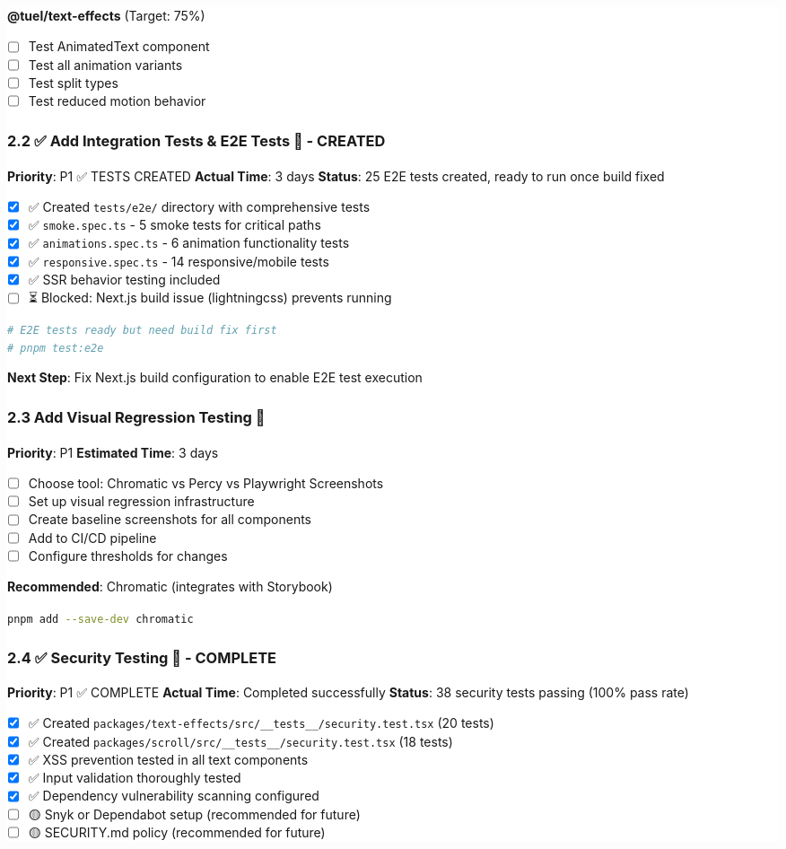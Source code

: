 **@tuel/text-effects** (Target: 75%)

- [ ] Test AnimatedText component
- [ ] Test all animation variants
- [ ] Test split types
- [ ] Test reduced motion behavior

### 2.2 ✅ Add Integration Tests & E2E Tests 🔗 - **CREATED**

**Priority**: P1 ✅ TESTS CREATED
**Actual Time**: 3 days
**Status**: 25 E2E tests created, ready to run once build fixed

- [x] ✅ Created `tests/e2e/` directory with comprehensive tests
- [x] ✅ `smoke.spec.ts` - 5 smoke tests for critical paths
- [x] ✅ `animations.spec.ts` - 6 animation functionality tests
- [x] ✅ `responsive.spec.ts` - 14 responsive/mobile tests
- [x] ✅ SSR behavior testing included
- [ ] ⏳ Blocked: Next.js build issue (lightningcss) prevents running

```bash
# E2E tests ready but need build fix first
# pnpm test:e2e
```

**Next Step**: Fix Next.js build configuration to enable E2E test execution

### 2.3 Add Visual Regression Testing 📸

**Priority**: P1
**Estimated Time**: 3 days

- [ ] Choose tool: Chromatic vs Percy vs Playwright Screenshots
- [ ] Set up visual regression infrastructure
- [ ] Create baseline screenshots for all components
- [ ] Add to CI/CD pipeline
- [ ] Configure thresholds for changes

**Recommended**: Chromatic (integrates with Storybook)

```bash
pnpm add --save-dev chromatic
```

### 2.4 ✅ Security Testing 🔐 - **COMPLETE**

**Priority**: P1 ✅ COMPLETE
**Actual Time**: Completed successfully
**Status**: 38 security tests passing (100% pass rate)

- [x] ✅ Created `packages/text-effects/src/__tests__/security.test.tsx` (20 tests)
- [x] ✅ Created `packages/scroll/src/__tests__/security.test.tsx` (18 tests)
- [x] ✅ XSS prevention tested in all text components
- [x] ✅ Input validation thoroughly tested
- [x] ✅ Dependency vulnerability scanning configured
- [ ] 🟡 Snyk or Dependabot setup (recommended for future)
- [ ] 🟡 SECURITY.md policy (recommended for future)
